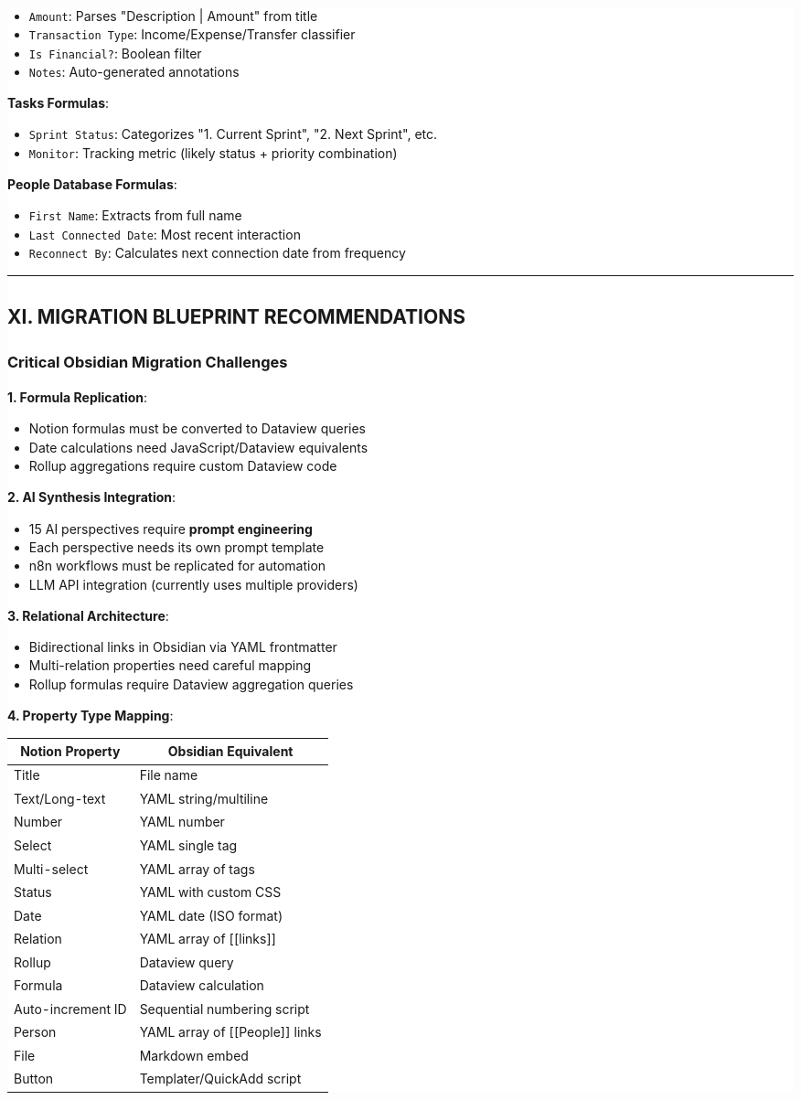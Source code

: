 - `Amount`: Parses "Description | Amount" from title
- `Transaction Type`: Income/Expense/Transfer classifier
- `Is Financial?`: Boolean filter
- `Notes`: Auto-generated annotations

**Tasks Formulas**:

- `Sprint Status`: Categorizes "1. Current Sprint", "2. Next Sprint", etc.
- `Monitor`: Tracking metric (likely status + priority combination)

**People Database Formulas**:

- `First Name`: Extracts from full name
- `Last Connected Date`: Most recent interaction
- `Reconnect By`: Calculates next connection date from frequency

---

## **XI. MIGRATION BLUEPRINT RECOMMENDATIONS**

### **Critical Obsidian Migration Challenges**

**1. Formula Replication**:

- Notion formulas must be converted to Dataview queries
- Date calculations need JavaScript/Dataview equivalents
- Rollup aggregations require custom Dataview code

**2. AI Synthesis Integration**:

- 15 AI perspectives require **prompt engineering**
- Each perspective needs its own prompt template
- n8n workflows must be replicated for automation
- LLM API integration (currently uses multiple providers)

**3. Relational Architecture**:

- Bidirectional links in Obsidian via YAML frontmatter
- Multi-relation properties need careful mapping
- Rollup formulas require Dataview aggregation queries

**4. Property Type Mapping**:

|Notion Property|Obsidian Equivalent|
|---|---|
|Title|File name|
|Text/Long-text|YAML string/multiline|
|Number|YAML number|
|Select|YAML single tag|
|Multi-select|YAML array of tags|
|Status|YAML with custom CSS|
|Date|YAML date (ISO format)|
|Relation|YAML array of [[links]]|
|Rollup|Dataview query|
|Formula|Dataview calculation|
|Auto-increment ID|Sequential numbering script|
|Person|YAML array of [[People]] links|
|File|Markdown embed|
|Button|Templater/QuickAdd script|